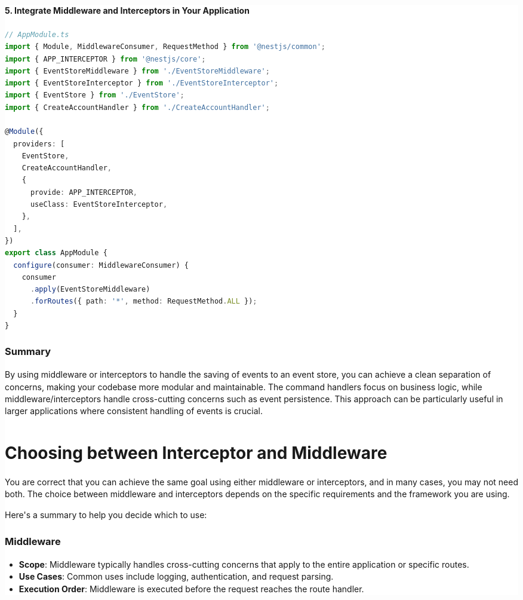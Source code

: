 #### 5. Integrate Middleware and Interceptors in Your Application

```typescript
// AppModule.ts
import { Module, MiddlewareConsumer, RequestMethod } from '@nestjs/common';
import { APP_INTERCEPTOR } from '@nestjs/core';
import { EventStoreMiddleware } from './EventStoreMiddleware';
import { EventStoreInterceptor } from './EventStoreInterceptor';
import { EventStore } from './EventStore';
import { CreateAccountHandler } from './CreateAccountHandler';

@Module({
  providers: [
    EventStore,
    CreateAccountHandler,
    {
      provide: APP_INTERCEPTOR,
      useClass: EventStoreInterceptor,
    },
  ],
})
export class AppModule {
  configure(consumer: MiddlewareConsumer) {
    consumer
      .apply(EventStoreMiddleware)
      .forRoutes({ path: '*', method: RequestMethod.ALL });
  }
}
```

### Summary

By using middleware or interceptors to handle the saving of events to an event store, you can achieve a clean separation of concerns, making your codebase more modular and maintainable. The command handlers focus on business logic, while middleware/interceptors handle cross-cutting concerns such as event persistence. This approach can be particularly useful in larger applications where consistent handling of events is crucial.


# Choosing between Interceptor and Middleware
You are correct that you can achieve the same goal using either middleware or interceptors, and in many cases, you may not need both. The choice between middleware and interceptors depends on the specific requirements and the framework you are using. 

Here's a summary to help you decide which to use:

### Middleware
- **Scope**: Middleware typically handles cross-cutting concerns that apply to the entire application or specific routes. 
- **Use Cases**: Common uses include logging, authentication, and request parsing.
- **Execution Order**: Middleware is executed before the request reaches the route handler.
